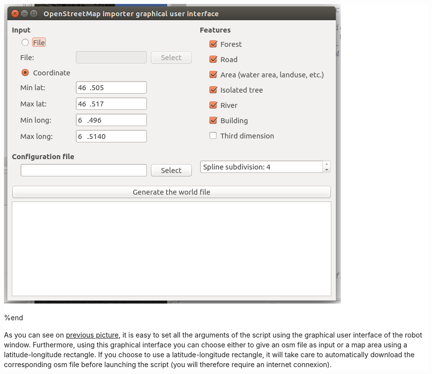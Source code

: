 ![osm_gui.png](images/osm_gui.png)

%end

As you can see on [previous picture](#the-openstreetmap-importer-graphical-user-interface), it is easy to set all the arguments of the script using the graphical user interface of the robot window.
Furthermore, using this graphical interface you can choose either to give an osm file as input or a map area using a latitude-longitude rectangle.
If you choose to use a latitude-longitude rectangle, it will take care to automatically download the corresponding osm file before launching the script (you will therefore require an internet connexion).
